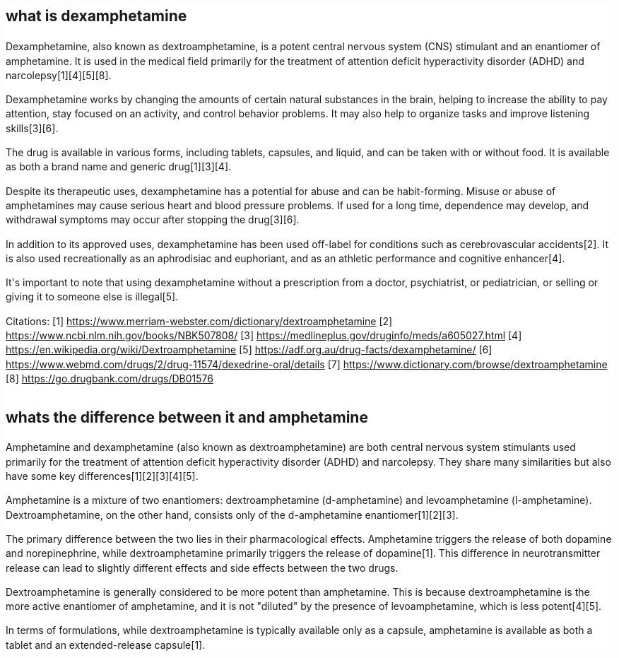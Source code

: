 ## what is dexamphetamine
Dexamphetamine, also known as dextroamphetamine, is a potent central nervous system (CNS) stimulant and an enantiomer of amphetamine. It is used in the medical field primarily for the treatment of attention deficit hyperactivity disorder (ADHD) and narcolepsy[1][4][5][8]. 

Dexamphetamine works by changing the amounts of certain natural substances in the brain, helping to increase the ability to pay attention, stay focused on an activity, and control behavior problems. It may also help to organize tasks and improve listening skills[3][6]. 

The drug is available in various forms, including tablets, capsules, and liquid, and can be taken with or without food. It is available as both a brand name and generic drug[1][3][4]. 

Despite its therapeutic uses, dexamphetamine has a potential for abuse and can be habit-forming. Misuse or abuse of amphetamines may cause serious heart and blood pressure problems. If used for a long time, dependence may develop, and withdrawal symptoms may occur after stopping the drug[3][6]. 

In addition to its approved uses, dexamphetamine has been used off-label for conditions such as cerebrovascular accidents[2]. It is also used recreationally as an aphrodisiac and euphoriant, and as an athletic performance and cognitive enhancer[4]. 

It's important to note that using dexamphetamine without a prescription from a doctor, psychiatrist, or pediatrician, or selling or giving it to someone else is illegal[5].

Citations:
[1] https://www.merriam-webster.com/dictionary/dextroamphetamine
[2] https://www.ncbi.nlm.nih.gov/books/NBK507808/
[3] https://medlineplus.gov/druginfo/meds/a605027.html
[4] https://en.wikipedia.org/wiki/Dextroamphetamine
[5] https://adf.org.au/drug-facts/dexamphetamine/
[6] https://www.webmd.com/drugs/2/drug-11574/dexedrine-oral/details
[7] https://www.dictionary.com/browse/dextroamphetamine
[8] https://go.drugbank.com/drugs/DB01576

## whats the difference between it and amphetamine

Amphetamine and dexamphetamine (also known as dextroamphetamine) are both central nervous system stimulants used primarily for the treatment of attention deficit hyperactivity disorder (ADHD) and narcolepsy. They share many similarities but also have some key differences[1][2][3][4][5].

Amphetamine is a mixture of two enantiomers: dextroamphetamine (d-amphetamine) and levoamphetamine (l-amphetamine). Dextroamphetamine, on the other hand, consists only of the d-amphetamine enantiomer[1][2][3]. 

The primary difference between the two lies in their pharmacological effects. Amphetamine triggers the release of both dopamine and norepinephrine, while dextroamphetamine primarily triggers the release of dopamine[1]. This difference in neurotransmitter release can lead to slightly different effects and side effects between the two drugs.

Dextroamphetamine is generally considered to be more potent than amphetamine. This is because dextroamphetamine is the more active enantiomer of amphetamine, and it is not "diluted" by the presence of levoamphetamine, which is less potent[4][5]. 

In terms of formulations, while dextroamphetamine is typically available only as a capsule, amphetamine is available as both a tablet and an extended-release capsule[1]. 
